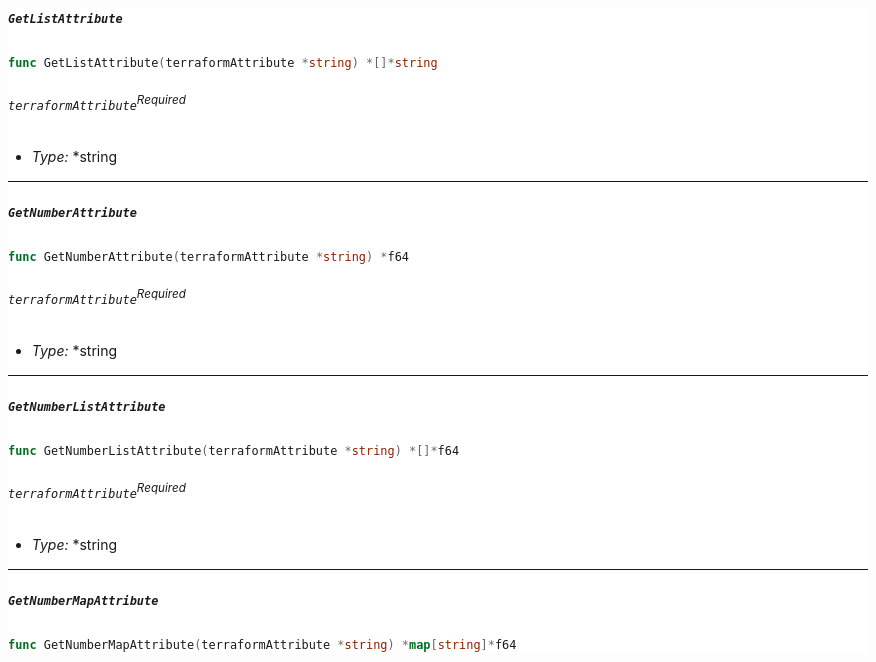 
##### `GetListAttribute` <a name="GetListAttribute" id="@cdktf/provider-snowflake.currentAccount.CurrentAccount.getListAttribute"></a>

```go
func GetListAttribute(terraformAttribute *string) *[]*string
```

###### `terraformAttribute`<sup>Required</sup> <a name="terraformAttribute" id="@cdktf/provider-snowflake.currentAccount.CurrentAccount.getListAttribute.parameter.terraformAttribute"></a>

- *Type:* *string

---

##### `GetNumberAttribute` <a name="GetNumberAttribute" id="@cdktf/provider-snowflake.currentAccount.CurrentAccount.getNumberAttribute"></a>

```go
func GetNumberAttribute(terraformAttribute *string) *f64
```

###### `terraformAttribute`<sup>Required</sup> <a name="terraformAttribute" id="@cdktf/provider-snowflake.currentAccount.CurrentAccount.getNumberAttribute.parameter.terraformAttribute"></a>

- *Type:* *string

---

##### `GetNumberListAttribute` <a name="GetNumberListAttribute" id="@cdktf/provider-snowflake.currentAccount.CurrentAccount.getNumberListAttribute"></a>

```go
func GetNumberListAttribute(terraformAttribute *string) *[]*f64
```

###### `terraformAttribute`<sup>Required</sup> <a name="terraformAttribute" id="@cdktf/provider-snowflake.currentAccount.CurrentAccount.getNumberListAttribute.parameter.terraformAttribute"></a>

- *Type:* *string

---

##### `GetNumberMapAttribute` <a name="GetNumberMapAttribute" id="@cdktf/provider-snowflake.currentAccount.CurrentAccount.getNumberMapAttribute"></a>

```go
func GetNumberMapAttribute(terraformAttribute *string) *map[string]*f64
```
